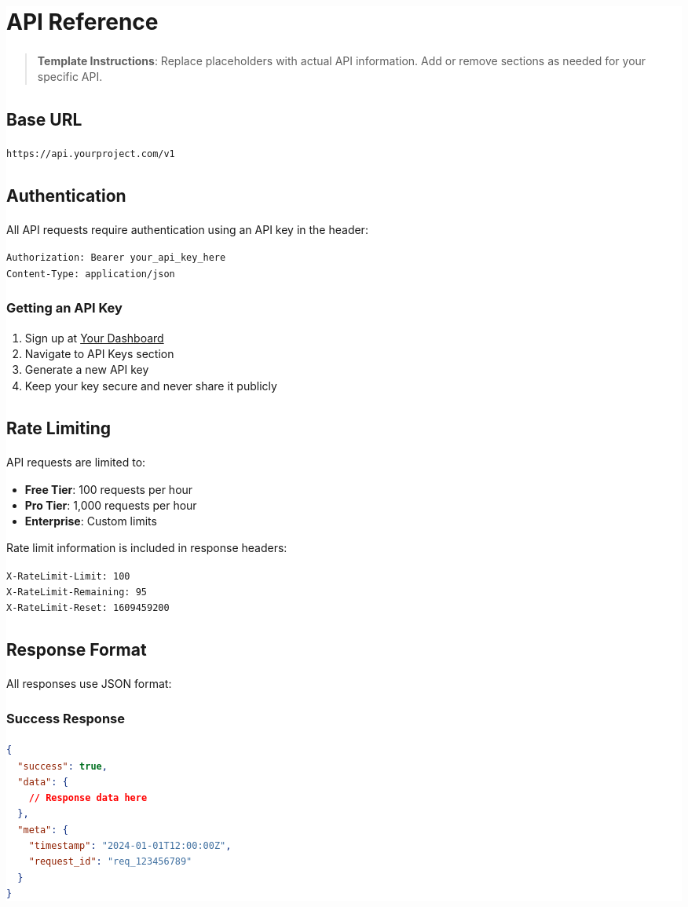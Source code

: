 # API Reference

> **Template Instructions**: Replace placeholders with actual API information. Add or remove sections as needed for your specific API.

## Base URL

```
https://api.yourproject.com/v1
```

## Authentication

All API requests require authentication using an API key in the header:

```http
Authorization: Bearer your_api_key_here
Content-Type: application/json
```

### Getting an API Key

1. Sign up at [Your Dashboard](https://dashboard.yourproject.com)
2. Navigate to API Keys section
3. Generate a new API key
4. Keep your key secure and never share it publicly

## Rate Limiting

API requests are limited to:
- **Free Tier**: 100 requests per hour
- **Pro Tier**: 1,000 requests per hour  
- **Enterprise**: Custom limits

Rate limit information is included in response headers:
```http
X-RateLimit-Limit: 100
X-RateLimit-Remaining: 95
X-RateLimit-Reset: 1609459200
```

## Response Format

All responses use JSON format:

### Success Response
```json
{
  "success": true,
  "data": {
    // Response data here
  },
  "meta": {
    "timestamp": "2024-01-01T12:00:00Z",
    "request_id": "req_123456789"
  }
}
```
